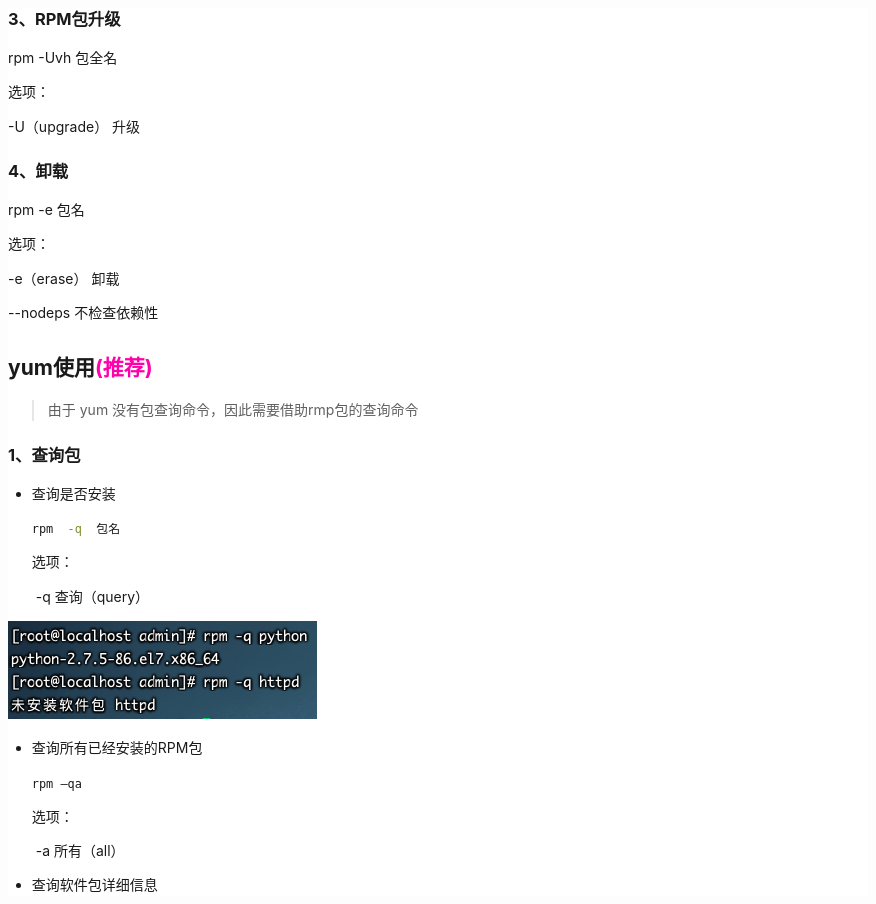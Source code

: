 

### 3、RPM包升级

rpm  -Uvh  包全名 

选项：   

-U（upgrade）   升级



### 4、卸载 

rpm  -e  包名 

选项：   

-e（erase） 卸载   

--nodeps  不检查依赖性



## yum使用<font color=ff00aa>(推荐)</font>

> 由于 yum 没有包查询命令，因此需要借助rmp包的查询命令

### 1、查询包



* 查询是否安装

	```bash
	rpm  -q  包名
	```

	选项：  

	​	 -q 查询（query） 

![image-20210717191537920](第三章-软件包.assets/image-20210717191537920.png)

* 查询所有已经安装的RPM包

	```bash
	rpm –qa
	```

	选项：   

	​	-a 所有（all）

* 查询软件包详细信息 
